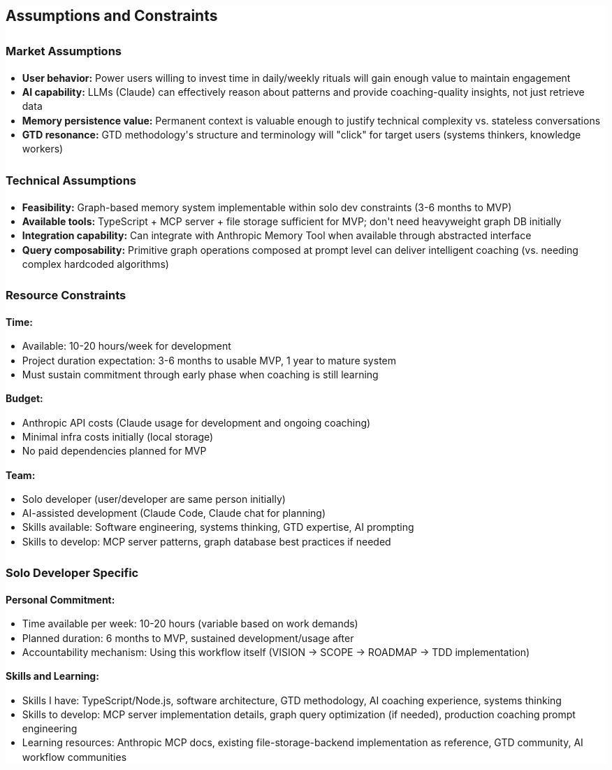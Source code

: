 ## Assumptions and Constraints

### Market Assumptions

- **User behavior:** Power users willing to invest time in daily/weekly rituals will gain enough value to maintain engagement
- **AI capability:** LLMs (Claude) can effectively reason about patterns and provide coaching-quality insights, not just retrieve data
- **Memory persistence value:** Permanent context is valuable enough to justify technical complexity vs. stateless conversations
- **GTD resonance:** GTD methodology's structure and terminology will "click" for target users (systems thinkers, knowledge workers)

### Technical Assumptions

- **Feasibility:** Graph-based memory system implementable within solo dev constraints (3-6 months to MVP)
- **Available tools:** TypeScript + MCP server + file storage sufficient for MVP; don't need heavyweight graph DB initially
- **Integration capability:** Can integrate with Anthropic Memory Tool when available through abstracted interface
- **Query composability:** Primitive graph operations composed at prompt level can deliver intelligent coaching (vs. needing complex hardcoded algorithms)

### Resource Constraints

**Time:**
- Available: 10-20 hours/week for development
- Project duration expectation: 3-6 months to usable MVP, 1 year to mature system
- Must sustain commitment through early phase when coaching is still learning

**Budget:**
- Anthropic API costs (Claude usage for development and ongoing coaching)
- Minimal infra costs initially (local storage)
- No paid dependencies planned for MVP

**Team:**
- Solo developer (user/developer are same person initially)
- AI-assisted development (Claude Code, Claude chat for planning)
- Skills available: Software engineering, systems thinking, GTD expertise, AI prompting
- Skills to develop: MCP server patterns, graph database best practices if needed

### Solo Developer Specific

**Personal Commitment:**
- Time available per week: 10-20 hours (variable based on work demands)
- Planned duration: 6 months to MVP, sustained development/usage after
- Accountability mechanism: Using this workflow itself (VISION → SCOPE → ROADMAP → TDD implementation)

**Skills and Learning:**
- Skills I have: TypeScript/Node.js, software architecture, GTD methodology, AI coaching experience, systems thinking
- Skills to develop: MCP server implementation details, graph query optimization (if needed), production coaching prompt engineering
- Learning resources: Anthropic MCP docs, existing file-storage-backend implementation as reference, GTD community, AI workflow communities
